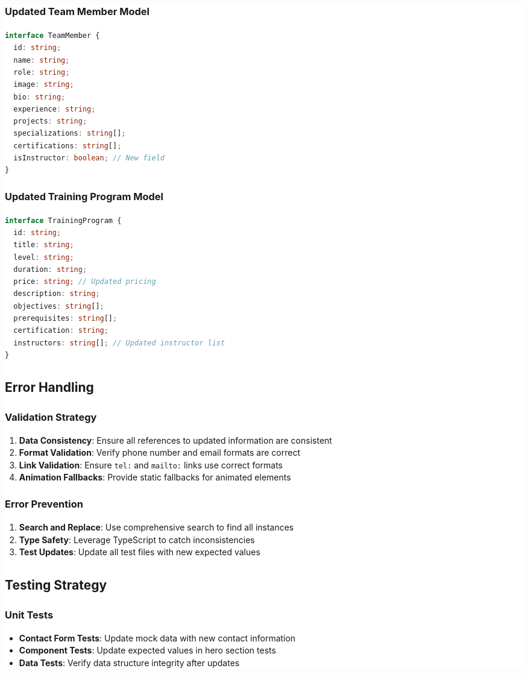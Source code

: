 ### Updated Team Member Model
```typescript
interface TeamMember {
  id: string;
  name: string;
  role: string;
  image: string;
  bio: string;
  experience: string;
  projects: string;
  specializations: string[];
  certifications: string[];
  isInstructor: boolean; // New field
}
```

### Updated Training Program Model
```typescript
interface TrainingProgram {
  id: string;
  title: string;
  level: string;
  duration: string;
  price: string; // Updated pricing
  description: string;
  objectives: string[];
  prerequisites: string[];
  certification: string;
  instructors: string[]; // Updated instructor list
}
```

## Error Handling

### Validation Strategy
1. **Data Consistency**: Ensure all references to updated information are consistent
2. **Format Validation**: Verify phone number and email formats are correct
3. **Link Validation**: Ensure `tel:` and `mailto:` links use correct formats
4. **Animation Fallbacks**: Provide static fallbacks for animated elements

### Error Prevention
1. **Search and Replace**: Use comprehensive search to find all instances
2. **Type Safety**: Leverage TypeScript to catch inconsistencies
3. **Test Updates**: Update all test files with new expected values

## Testing Strategy

### Unit Tests
- **Contact Form Tests**: Update mock data with new contact information
- **Component Tests**: Update expected values in hero section tests
- **Data Tests**: Verify data structure integrity after updates
